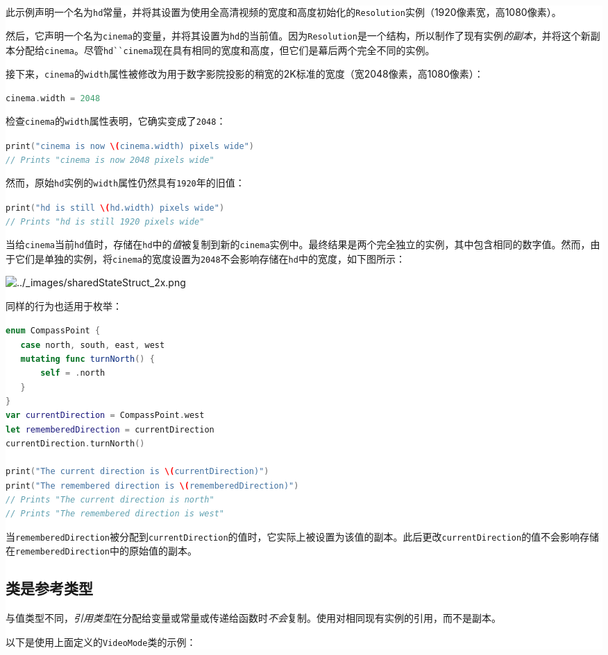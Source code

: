 此示例声明一个名为`hd`常量，并将其设置为使用全高清视频的宽度和高度初始化的`Resolution`实例（1920像素宽，高1080像素）。

然后，它声明一个名为`cinema`的变量，并将其设置为`hd`的当前值。因为`Resolution`是一个结构，所以制作了现有实例*的副本*，并将这个新副本分配给`cinema`。尽管`hd``cinema`现在具有相同的宽度和高度，但它们是幕后两个完全不同的实例。

接下来，`cinema`的`width`属性被修改为用于数字影院投影的稍宽的2K标准的宽度（宽2048像素，高1080像素）：

```swift
cinema.width = 2048
```

检查`cinema`的`width`属性表明，它确实变成了`2048`：

```swift
print("cinema is now \(cinema.width) pixels wide")
// Prints "cinema is now 2048 pixels wide"
```

然而，原始`hd`实例的`width`属性仍然具有`1920`年的旧值：

```swift
print("hd is still \(hd.width) pixels wide")
// Prints "hd is still 1920 pixels wide"
```

当给`cinema`当前`hd`值时，存储在`hd`中的*值*被复制到新的`cinema`实例中。最终结果是两个完全独立的实例，其中包含相同的数字值。然而，由于它们是单独的实例，将`cinema`的宽度设置为`2048`不会影响存储在`hd`中的宽度，如下图所示：

![../_images/sharedStateStruct_2x.png](https://file.pandacode.cn/blog/202204051556030.png)

同样的行为也适用于枚举：

```swift
enum CompassPoint {
   case north, south, east, west
   mutating func turnNorth() {
       self = .north
   }
}
var currentDirection = CompassPoint.west
let rememberedDirection = currentDirection
currentDirection.turnNorth()

print("The current direction is \(currentDirection)")
print("The remembered direction is \(rememberedDirection)")
// Prints "The current direction is north"
// Prints "The remembered direction is west"
```

当`rememberedDirection`被分配到`currentDirection`的值时，它实际上被设置为该值的副本。此后更改`currentDirection`的值不会影响存储在`rememberedDirection`中的原始值的副本。

## 类是参考类型

与值类型不同，*引用类型*在分配给变量或常量或传递给函数时*不会*复制。使用对相同现有实例的引用，而不是副本。

以下是使用上面定义的`VideoMode`类的示例：
